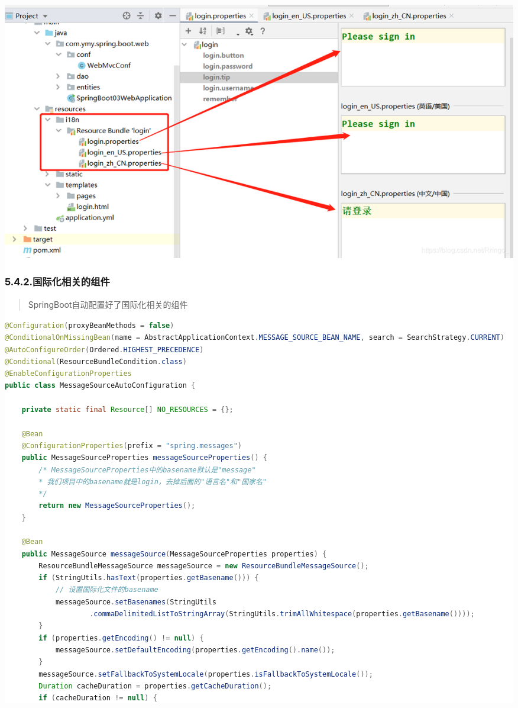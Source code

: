 ![国际化配置文件](SpringBoot.assets/20200709124522243.png)



### 5.4.2.国际化相关的组件

> SpringBoot自动配置好了国际化相关的组件

```java
@Configuration(proxyBeanMethods = false)
@ConditionalOnMissingBean(name = AbstractApplicationContext.MESSAGE_SOURCE_BEAN_NAME, search = SearchStrategy.CURRENT)
@AutoConfigureOrder(Ordered.HIGHEST_PRECEDENCE)
@Conditional(ResourceBundleCondition.class)
@EnableConfigurationProperties
public class MessageSourceAutoConfiguration {

	private static final Resource[] NO_RESOURCES = {};

	@Bean
	@ConfigurationProperties(prefix = "spring.messages")
	public MessageSourceProperties messageSourceProperties() {
        /* MessageSourceProperties中的basename默认是"message"
        * 我们项目中的basename就是login，去掉后面的"语言名"和"国家名"
        */
		return new MessageSourceProperties();
	}

	@Bean
	public MessageSource messageSource(MessageSourceProperties properties) {
		ResourceBundleMessageSource messageSource = new ResourceBundleMessageSource();
		if (StringUtils.hasText(properties.getBasename())) {
            // 设置国际化文件的basename
			messageSource.setBasenames(StringUtils
					.commaDelimitedListToStringArray(StringUtils.trimAllWhitespace(properties.getBasename())));
		}
		if (properties.getEncoding() != null) {
			messageSource.setDefaultEncoding(properties.getEncoding().name());
		}
		messageSource.setFallbackToSystemLocale(properties.isFallbackToSystemLocale());
		Duration cacheDuration = properties.getCacheDuration();
		if (cacheDuration != null) {
```